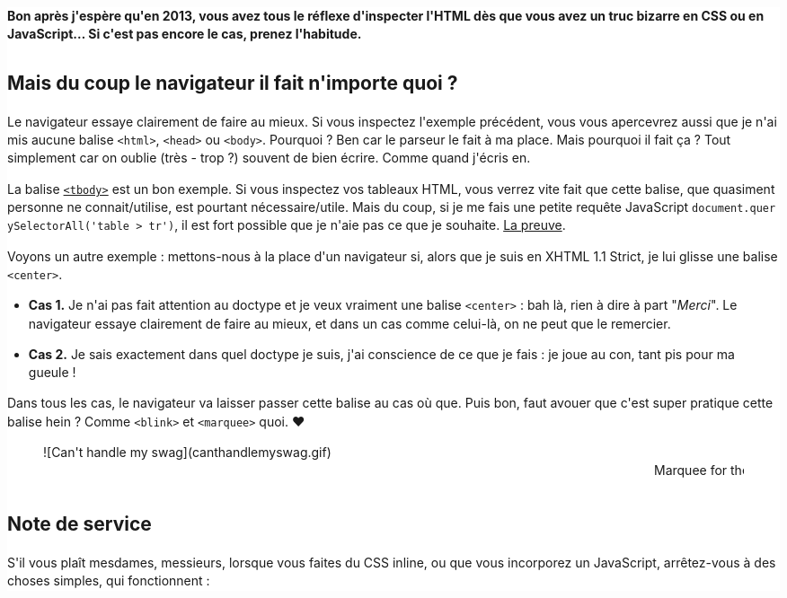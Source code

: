 **Bon après j'espère qu'en 2013, vous avez tous le réflexe d'inspecter
l'HTML dès que vous avez un truc bizarre en CSS ou en JavaScript… Si
c'est pas encore le cas, prenez l'habitude.**

## Mais du coup le navigateur il fait n'importe quoi ?

Le navigateur essaye clairement de faire au mieux.
Si vous inspectez l'exemple précédent, vous vous apercevrez aussi que je n'ai
mis aucune balise `<html>`, `<head>` ou `<body>`.
Pourquoi ? Ben car le parseur le fait à ma place.
Mais pourquoi il fait ça ?
Tout simplement car on oublie (très - trop ?) souvent de bien écrire.
Comme quand j'écris en.

La balise [`<tbody>`](https://developer.mozilla.org/fr/docs/Web/HTML/Element/tbody)
est un bon exemple.
Si vous inspectez vos tableaux HTML, vous verrez vite fait que cette balise, que
quasiment personne ne connait/utilise, est pourtant nécessaire/utile.
Mais du coup, si je me fais une petite requête JavaScript
`document.querySelectorAll('table > tr')`,
il est fort possible que je n'aie pas ce que je souhaite.
[La preuve](http://codepen.io/MoOx/pen/esFjx).

Voyons un autre exemple : mettons-nous à la place d'un navigateur si,
alors que je suis en XHTML 1.1 Strict, je lui glisse une balise `<center>`.

- **Cas 1.** Je n'ai pas fait attention au doctype et je veux vraiment une balise
 `<center>` : bah là, rien à dire à part "_Merci_". Le navigateur essaye clairement
 de faire au mieux, et dans un cas comme celui-là, on ne peut que le remercier.

- **Cas 2.** Je sais exactement dans quel doctype je suis, j'ai conscience de ce
que je fais : je joue au con, tant pis pour ma gueule !

Dans tous les cas, le navigateur va laisser passer cette balise au cas où que.
Puis bon, faut avouer que c'est super pratique cette balise hein ?
Comme `<blink>` et `<marquee>` quoi. ❤

<figure>
  ![Can't handle my swag](canthandlemyswag.gif)
  <figcaption><marquee>Marquee for the win.</marquee></figcaption>
</figure>

## Note de service

S'il vous plaît mesdames, messieurs, lorsque vous faites du CSS inline, ou que
vous incorporez un JavaScript, arrêtez-vous à des choses simples,
qui fonctionnent :
